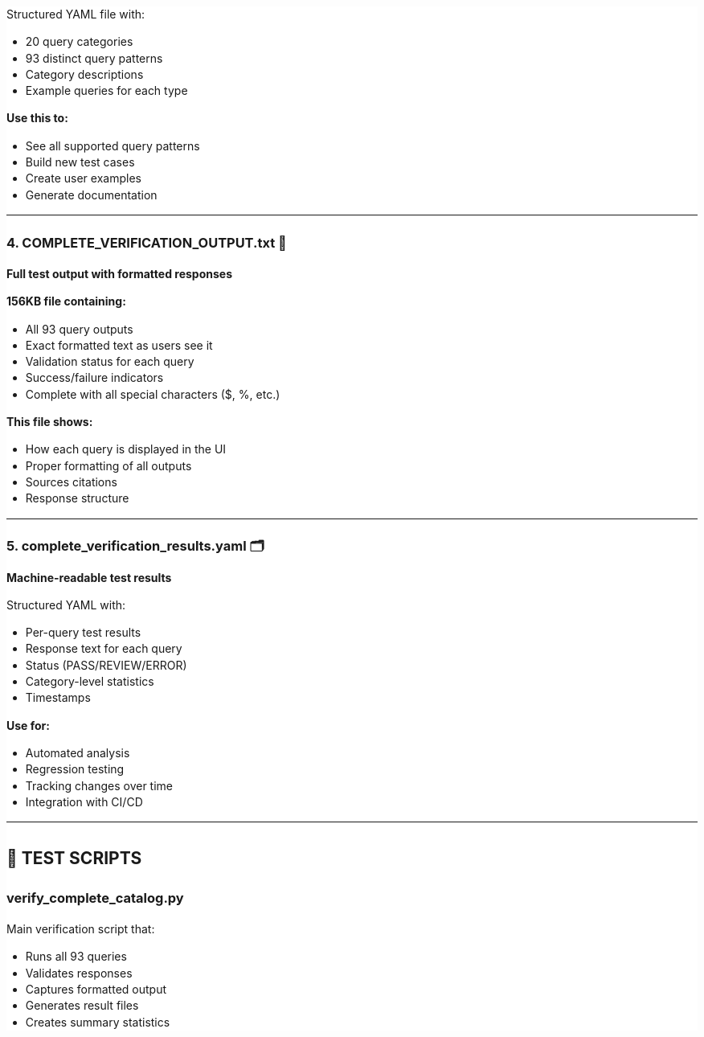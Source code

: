 Structured YAML file with:
- 20 query categories
- 93 distinct query patterns
- Category descriptions
- Example queries for each type

**Use this to:**
- See all supported query patterns
- Build new test cases
- Create user examples
- Generate documentation

---

### **4. COMPLETE_VERIFICATION_OUTPUT.txt** 📄
**Full test output with formatted responses**

**156KB file containing:**
- All 93 query outputs
- Exact formatted text as users see it
- Validation status for each query
- Success/failure indicators
- Complete with all special characters ($, %, etc.)

**This file shows:**
- How each query is displayed in the UI
- Proper formatting of all outputs
- Sources citations
- Response structure

---

### **5. complete_verification_results.yaml** 🗂️
**Machine-readable test results**

Structured YAML with:
- Per-query test results
- Response text for each query
- Status (PASS/REVIEW/ERROR)
- Category-level statistics
- Timestamps

**Use for:**
- Automated analysis
- Regression testing
- Tracking changes over time
- Integration with CI/CD

---

## 🧪 TEST SCRIPTS

### **verify_complete_catalog.py**
Main verification script that:
- Runs all 93 queries
- Validates responses
- Captures formatted output
- Generates result files
- Creates summary statistics
